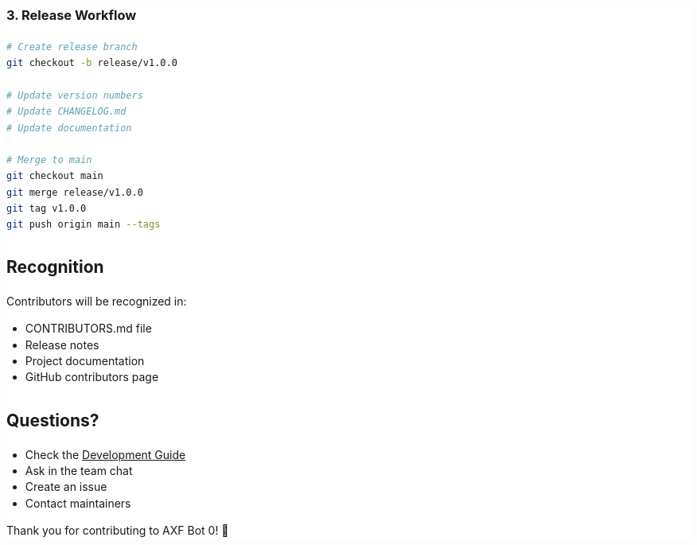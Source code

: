 ### 3. Release Workflow

```bash
# Create release branch
git checkout -b release/v1.0.0

# Update version numbers
# Update CHANGELOG.md
# Update documentation

# Merge to main
git checkout main
git merge release/v1.0.0
git tag v1.0.0
git push origin main --tags
```

## Recognition

Contributors will be recognized in:

- CONTRIBUTORS.md file
- Release notes
- Project documentation
- GitHub contributors page

## Questions?

- Check the [Development Guide](docs/DEVELOPMENT_GUIDE.md)
- Ask in the team chat
- Create an issue
- Contact maintainers

Thank you for contributing to AXF Bot 0! 🚀
